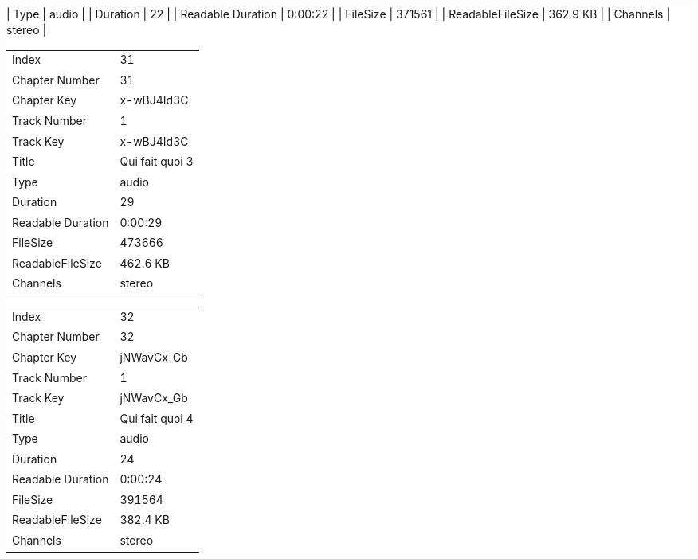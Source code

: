 | Type | audio |
| Duration | 22 |
| Readable Duration | 0:00:22 |
| FileSize | 371561 |
| ReadableFileSize | 362.9 KB |
| Channels | stereo |

|  |  |
| - | - |
| Index | 31 |
| Chapter Number | 31 |
| Chapter Key | x-wBJ4Id3C |
| Track Number | 1 |
| Track Key | x-wBJ4Id3C |
| Title | Qui fait quoi  3  |
| Type | audio |
| Duration | 29 |
| Readable Duration | 0:00:29 |
| FileSize | 473666 |
| ReadableFileSize | 462.6 KB |
| Channels | stereo |

|  |  |
| - | - |
| Index | 32 |
| Chapter Number | 32 |
| Chapter Key | jNWavCx_Gb |
| Track Number | 1 |
| Track Key | jNWavCx_Gb |
| Title | Qui fait quoi  4  |
| Type | audio |
| Duration | 24 |
| Readable Duration | 0:00:24 |
| FileSize | 391564 |
| ReadableFileSize | 382.4 KB |
| Channels | stereo |
